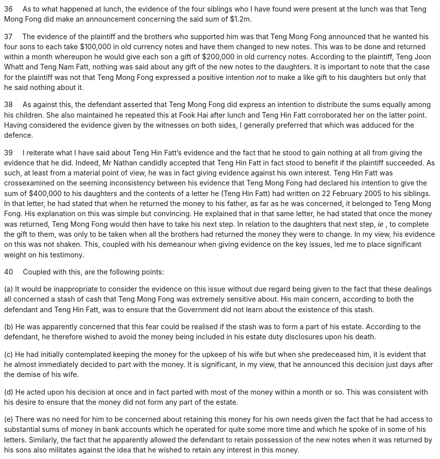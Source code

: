 36     As to what happened at lunch, the evidence of the four siblings who I have found were present at the lunch was that Teng Mong Fong did make an announcement concerning the said sum of $1.2m. 

37     The evidence of the plaintiff and the brothers who supported him was that Teng Mong Fong announced that he wanted his four sons to each take $100,000 in old currency notes and have them changed to new notes. This was to be done and returned within a month whereupon he would give each son a gift of $200,000 in old currency notes. According to the plaintiff, Teng Joon Whatt and Teng Nam Fatt, nothing was said about any gift of the new notes to the daughters. It is important to note that the case for the plaintiff was not that Teng Mong Fong expressed a positive intention _not_ to make a like gift to his daughters but only that he said nothing about it. 

38     As against this, the defendant asserted that Teng Mong Fong did express an intention to distribute the sums equally among his children. She also maintained he repeated this at Fook Hai after lunch and Teng Hin Fatt corroborated her on the latter point. Having considered the evidence given by the witnesses on both sides, I generally preferred that which was adduced for the defence. 

39     I reiterate what I have said about Teng Hin Fatt’s evidence and the fact that he stood to gain nothing at all from giving the evidence that he did. Indeed, Mr Nathan candidly accepted that Teng Hin Fatt in fact stood to benefit if the plaintiff succeeded. As such, at least from a material point of view, he was in fact giving evidence against his own interest. Teng Hin Fatt was crossexamined on the seeming inconsistency between his evidence that Teng Mong Fong had declared his intention to give the sum of $400,000 to his daughters and the contents of a letter he (Teng Hin Fatt) had written on 22 February 2005 to his siblings. In that letter, he had stated that when he returned the money to his father, as far as he was concerned, it belonged to Teng Mong Fong. His explanation on this was simple but convincing. He explained that in that same letter, he had stated that once the money was returned, Teng Mong Fong would then have to take his next step. In relation to the daughters that next step, _ie_ , to complete the gift to them, was only to be taken when all the brothers had returned the money they were to change. In my view, his evidence on this was not shaken. This, coupled with his demeanour when giving evidence on the key issues, led me to place significant weight on his testimony. 

40     Coupled with this, are the following points: 

 (a) It would be inappropriate to consider the evidence on this issue without due regard being given to the fact that these dealings all concerned a stash of cash that Teng Mong Fong was extremely sensitive about. His main concern, according to both the defendant and Teng Hin Fatt, was to ensure that the Government did not learn about the existence of this stash. 

 (b) He was apparently concerned that this fear could be realised if the stash was to form a part of his estate. According to the defendant, he therefore wished to avoid the money being included in his estate duty disclosures upon his death. 


 (c) He had initially contemplated keeping the money for the upkeep of his wife but when she predeceased him, it is evident that he almost immediately decided to part with the money. It is significant, in my view, that he announced this decision just days after the demise of his wife. 

 (d) He acted upon his decision at once and in fact parted with most of the money within a month or so. This was consistent with his desire to ensure that the money did not form any part of the estate. 

 (e) There was no need for him to be concerned about retaining this money for his own needs given the fact that he had access to substantial sums of money in bank accounts which he operated for quite some more time and which he spoke of in some of his letters. Similarly, the fact that he apparently allowed the defendant to retain possession of the new notes when it was returned by his sons also militates against the idea that he wished to retain any interest in this money. 
